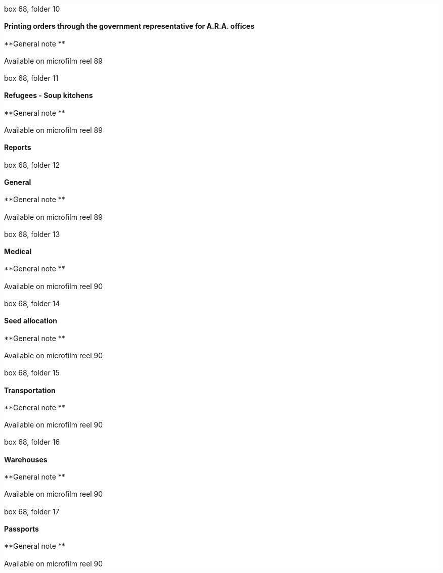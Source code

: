 box 68, folder 10

**Printing orders through the government representative for A.R.A. offices**

**General note **

Available on microfilm reel 89

box 68, folder 11

**Refugees - Soup kitchens**

**General note **

Available on microfilm reel 89

**Reports**

box 68, folder 12

**General**

**General note **

Available on microfilm reel 89

box 68, folder 13

**Medical**

**General note **

Available on microfilm reel 90

box 68, folder 14

**Seed allocation**

**General note **

Available on microfilm reel 90

box 68, folder 15

**Transportation**

**General note **

Available on microfilm reel 90

box 68, folder 16

**Warehouses**

**General note **

Available on microfilm reel 90

box 68, folder 17

**Passports**

**General note **

Available on microfilm reel 90
